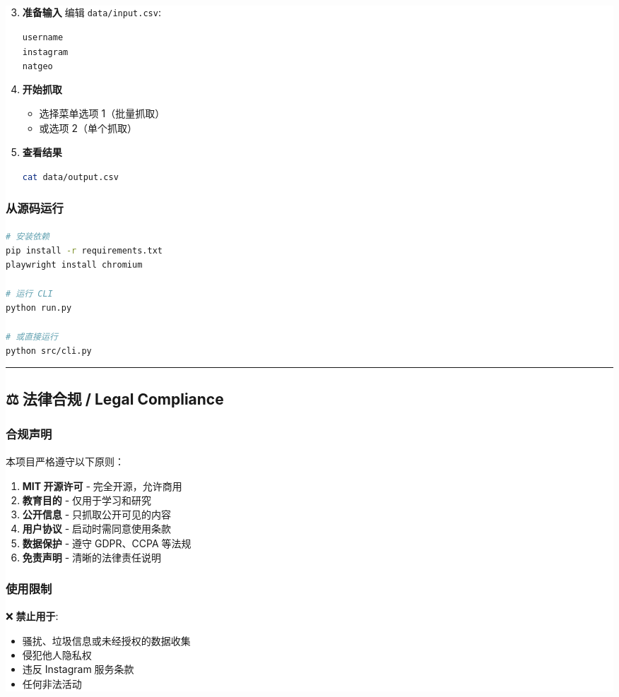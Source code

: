 3. **准备输入**
   编辑 `data/input.csv`:
   ```csv
   username
   instagram
   natgeo
   ```

4. **开始抓取**
   - 选择菜单选项 1（批量抓取）
   - 或选项 2（单个抓取）

5. **查看结果**
   ```bash
   cat data/output.csv
   ```

### 从源码运行

```bash
# 安装依赖
pip install -r requirements.txt
playwright install chromium

# 运行 CLI
python run.py

# 或直接运行
python src/cli.py
```

---

## ⚖️ 法律合规 / Legal Compliance

### 合规声明

本项目严格遵守以下原则：

1. **MIT 开源许可** - 完全开源，允许商用
2. **教育目的** - 仅用于学习和研究
3. **公开信息** - 只抓取公开可见的内容
4. **用户协议** - 启动时需同意使用条款
5. **数据保护** - 遵守 GDPR、CCPA 等法规
6. **免责声明** - 清晰的法律责任说明

### 使用限制

❌ **禁止用于**:
- 骚扰、垃圾信息或未经授权的数据收集
- 侵犯他人隐私权
- 违反 Instagram 服务条款
- 任何非法活动
